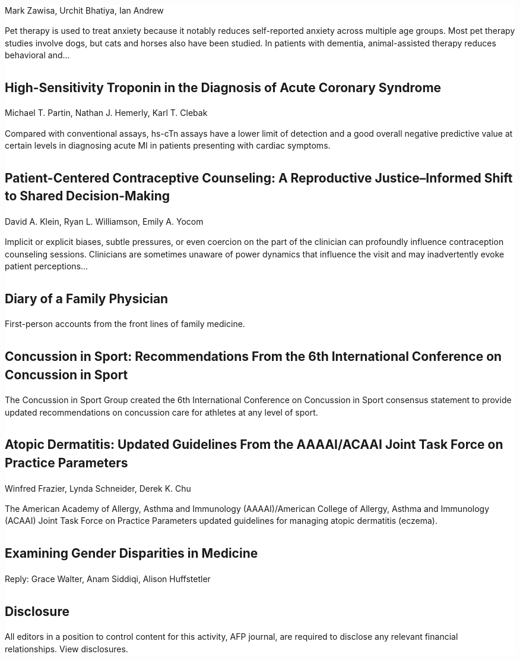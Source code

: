 Mark Zawisa, Urchit Bhatiya, Ian Andrew

Pet therapy is used to treat anxiety because it notably reduces self-reported anxiety across multiple age groups. Most pet therapy studies involve dogs, but cats and horses also have been studied. In patients with dementia, animal-assisted therapy reduces behavioral and...

## High-Sensitivity Troponin in the Diagnosis of Acute Coronary Syndrome

Michael T. Partin, Nathan J. Hemerly, Karl T. Clebak

Compared with conventional assays, hs-cTn assays have a lower limit of detection and a good overall negative predictive value at certain levels in diagnosing acute MI in patients presenting with cardiac symptoms.

## Patient-Centered Contraceptive Counseling: A Reproductive Justice–Informed Shift to Shared Decision-Making

David A. Klein, Ryan L. Williamson, Emily A. Yocom

Implicit or explicit biases, subtle pressures, or even coercion on the part of the clinician can profoundly influence contraception counseling sessions. Clinicians are sometimes unaware of power dynamics that influence the visit and may inadvertently evoke patient perceptions...

## Diary of a Family Physician

First-person accounts from the front lines of family medicine.

## Concussion in Sport: Recommendations From the 6th International Conference on Concussion in Sport

The Concussion in Sport Group created the 6th International Conference on Concussion in Sport consensus statement to provide updated recommendations on concussion care for athletes at any level of sport.

## Atopic Dermatitis: Updated Guidelines From the AAAAI/ACAAI Joint Task Force on Practice Parameters

Winfred Frazier, Lynda Schneider, Derek K. Chu

The American Academy of Allergy, Asthma and Immunology (AAAAI)/American College of Allergy, Asthma and Immunology (ACAAI) Joint Task Force on Practice Parameters updated guidelines for managing atopic dermatitis (eczema).

## Examining Gender Disparities in Medicine

Reply: Grace Walter, Anam Siddiqi, Alison Huffstetler

## Disclosure

All editors in a position to control content for this activity, AFP journal, are required to disclose any relevant financial relationships. View disclosures.
